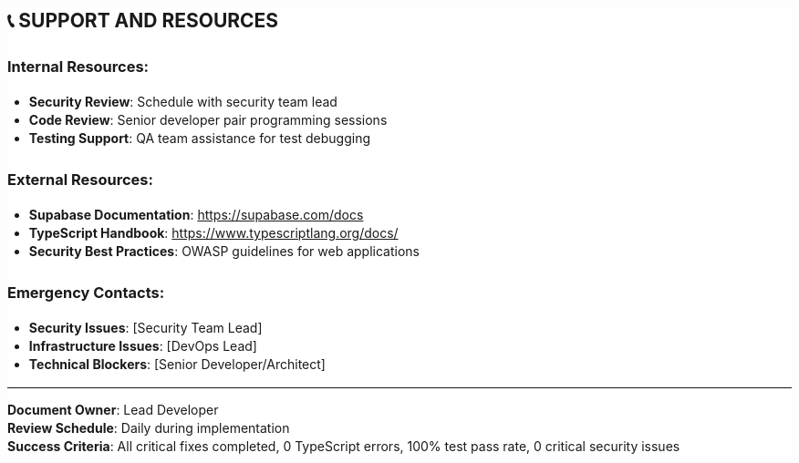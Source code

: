 
## 📞 SUPPORT AND RESOURCES

### Internal Resources:
- **Security Review**: Schedule with security team lead
- **Code Review**: Senior developer pair programming sessions  
- **Testing Support**: QA team assistance for test debugging

### External Resources:
- **Supabase Documentation**: https://supabase.com/docs
- **TypeScript Handbook**: https://www.typescriptlang.org/docs/
- **Security Best Practices**: OWASP guidelines for web applications

### Emergency Contacts:
- **Security Issues**: [Security Team Lead]
- **Infrastructure Issues**: [DevOps Lead]  
- **Technical Blockers**: [Senior Developer/Architect]

---

**Document Owner**: Lead Developer  
**Review Schedule**: Daily during implementation  
**Success Criteria**: All critical fixes completed, 0 TypeScript errors, 100% test pass rate, 0 critical security issues